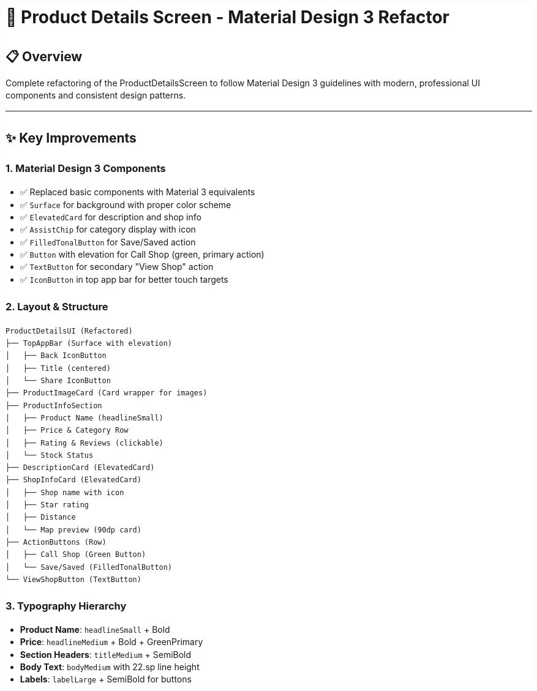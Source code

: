 # 🎨 Product Details Screen - Material Design 3 Refactor

## 📋 Overview
Complete refactoring of the ProductDetailsScreen to follow Material Design 3 guidelines with modern, professional UI components and consistent design patterns.

---

## ✨ Key Improvements

### 1. **Material Design 3 Components**
- ✅ Replaced basic components with Material 3 equivalents
- ✅ `Surface` for background with proper color scheme
- ✅ `ElevatedCard` for description and shop info
- ✅ `AssistChip` for category display with icon
- ✅ `FilledTonalButton` for Save/Saved action
- ✅ `Button` with elevation for Call Shop (green, primary action)
- ✅ `TextButton` for secondary "View Shop" action
- ✅ `IconButton` in top app bar for better touch targets

### 2. **Layout & Structure**
```
ProductDetailsUI (Refactored)
├── TopAppBar (Surface with elevation)
│   ├── Back IconButton
│   ├── Title (centered)
│   └── Share IconButton
├── ProductImageCard (Card wrapper for images)
├── ProductInfoSection
│   ├── Product Name (headlineSmall)
│   ├── Price & Category Row
│   ├── Rating & Reviews (clickable)
│   └── Stock Status
├── DescriptionCard (ElevatedCard)
├── ShopInfoCard (ElevatedCard)
│   ├── Shop name with icon
│   ├── Star rating
│   ├── Distance
│   └── Map preview (90dp card)
├── ActionButtons (Row)
│   ├── Call Shop (Green Button)
│   └── Save/Saved (FilledTonalButton)
└── ViewShopButton (TextButton)
```

### 3. **Typography Hierarchy**
- **Product Name**: `headlineSmall` + Bold
- **Price**: `headlineMedium` + Bold + GreenPrimary
- **Section Headers**: `titleMedium` + SemiBold
- **Body Text**: `bodyMedium` with 22.sp line height
- **Labels**: `labelLarge` + SemiBold for buttons
